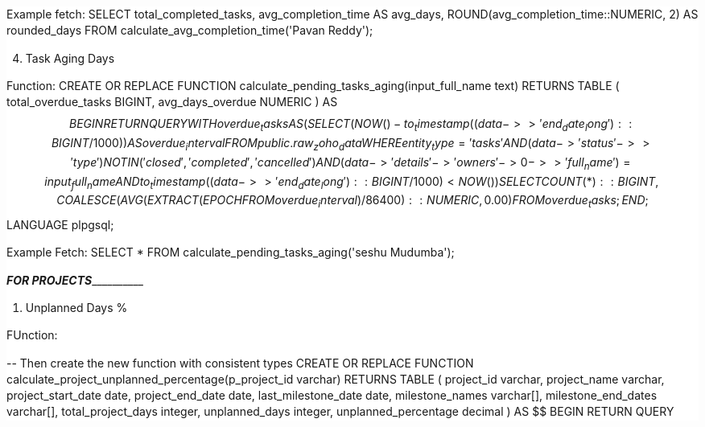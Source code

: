 
Example fetch:
SELECT
  total_completed_tasks,
  avg_completion_time AS avg_days,
  ROUND(avg_completion_time::NUMERIC, 2) AS rounded_days
FROM calculate_avg_completion_time('Pavan Reddy');



4. Task Aging Days

Function:
CREATE OR REPLACE FUNCTION calculate_pending_tasks_aging(input_full_name text)
RETURNS TABLE (
  total_overdue_tasks BIGINT,
  avg_days_overdue NUMERIC
) AS $$
BEGIN
  RETURN QUERY
  WITH overdue_tasks AS (
    SELECT
      (NOW() - to_timestamp((data->>'end_date_long')::BIGINT / 1000)) AS overdue_interval
    FROM public.raw_zoho_data
    WHERE 
      entity_type = 'tasks'
      AND (data->'status'->>'type') NOT IN ('closed', 'completed', 'cancelled')
      AND (data->'details'->'owners'->0->>'full_name') = input_full_name
      AND to_timestamp((data->>'end_date_long')::BIGINT / 1000) < NOW()
  )
  SELECT
    COUNT(*)::BIGINT,
    COALESCE(AVG(
      EXTRACT(EPOCH FROM overdue_interval) / 86400
    )::NUMERIC, 0.00)
  FROM overdue_tasks;
END;
$$ LANGUAGE plpgsql;



Example Fetch:
SELECT * FROM calculate_pending_tasks_aging('seshu Mudumba');




___________________FOR PROJECTS_____________________________


1. Unplanned Days %

FUnction:


-- Then create the new function with consistent types
CREATE OR REPLACE FUNCTION calculate_project_unplanned_percentage(p_project_id varchar)
RETURNS TABLE (
    project_id varchar,
    project_name varchar,
    project_start_date date,
    project_end_date date,
    last_milestone_date date,
    milestone_names varchar[],
    milestone_end_dates varchar[],
    total_project_days integer,
    unplanned_days integer,
    unplanned_percentage decimal
) AS $$
BEGIN
    RETURN QUERY